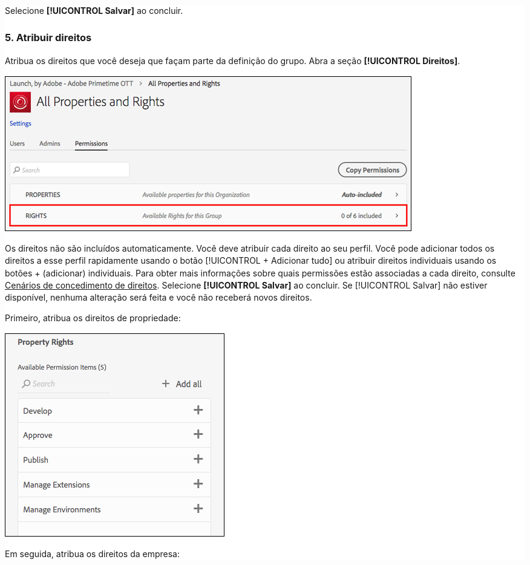 Selecione **[!UICONTROL Salvar]** ao concluir.

### 5. Atribuir direitos

Atribua os direitos que você deseja que façam parte da definição do grupo. Abra a seção **[!UICONTROL Direitos]**.

![](../../images/profile-rights-select.png)

Os direitos não são incluídos automaticamente. Você deve atribuir cada direito ao seu perfil. Você pode adicionar todos os direitos a esse perfil rapidamente usando o botão [!UICONTROL + Adicionar tudo] ou atribuir direitos individuais usando os botões + (adicionar) individuais. Para obter mais informações sobre quais permissões estão associadas a cada direito, consulte [Cenários de concedimento de direitos](#rights-scenarios). Selecione **[!UICONTROL Salvar]** ao concluir. Se [!UICONTROL Salvar] não estiver disponível, nenhuma alteração será feita e você não receberá novos direitos.

Primeiro, atribua os direitos de propriedade:

![](../../images/rights-property.png)

Em seguida, atribua os direitos da empresa:
